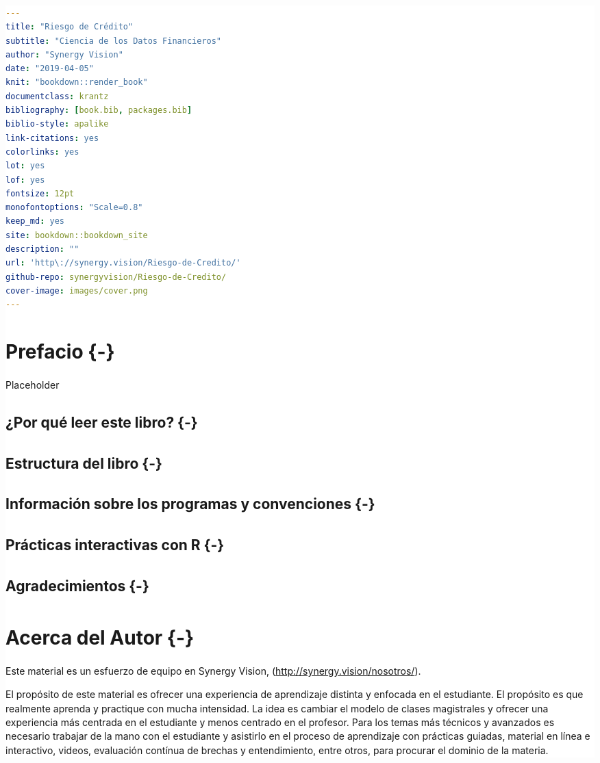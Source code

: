 ```yaml
--- 
title: "Riesgo de Crédito"
subtitle: "Ciencia de los Datos Financieros"
author: "Synergy Vision"
date: "2019-04-05"
knit: "bookdown::render_book"
documentclass: krantz
bibliography: [book.bib, packages.bib]
biblio-style: apalike
link-citations: yes
colorlinks: yes
lot: yes
lof: yes
fontsize: 12pt
monofontoptions: "Scale=0.8"
keep_md: yes
site: bookdown::bookdown_site
description: ""
url: 'http\://synergy.vision/Riesgo-de-Credito/'
github-repo: synergyvision/Riesgo-de-Credito/
cover-image: images/cover.png
---
```


# Prefacio {-}

Placeholder


## ¿Por qué  leer este libro? {-}
## Estructura del libro {-}
## Información sobre los programas y convenciones {-}
## Prácticas interactivas con R {-}
## Agradecimientos {-}




# Acerca del Autor {-}

Este material es un esfuerzo de equipo en Synergy Vision, (<http://synergy.vision/nosotros/>).		 

El propósito de este material es ofrecer una experiencia de aprendizaje distinta y enfocada en el estudiante. El propósito es que realmente aprenda y practique con mucha intensidad. La idea es cambiar el modelo de clases magistrales y ofrecer una experiencia más centrada en el estudiante y menos centrado en el profesor. Para los temas más técnicos y avanzados es necesario trabajar de la mano con el estudiante y asistirlo en el proceso de aprendizaje con prácticas guiadas, material en línea e interactivo, videos, evaluación contínua de brechas y entendimiento, entre otros, para procurar el dominio de la materia.
  		  